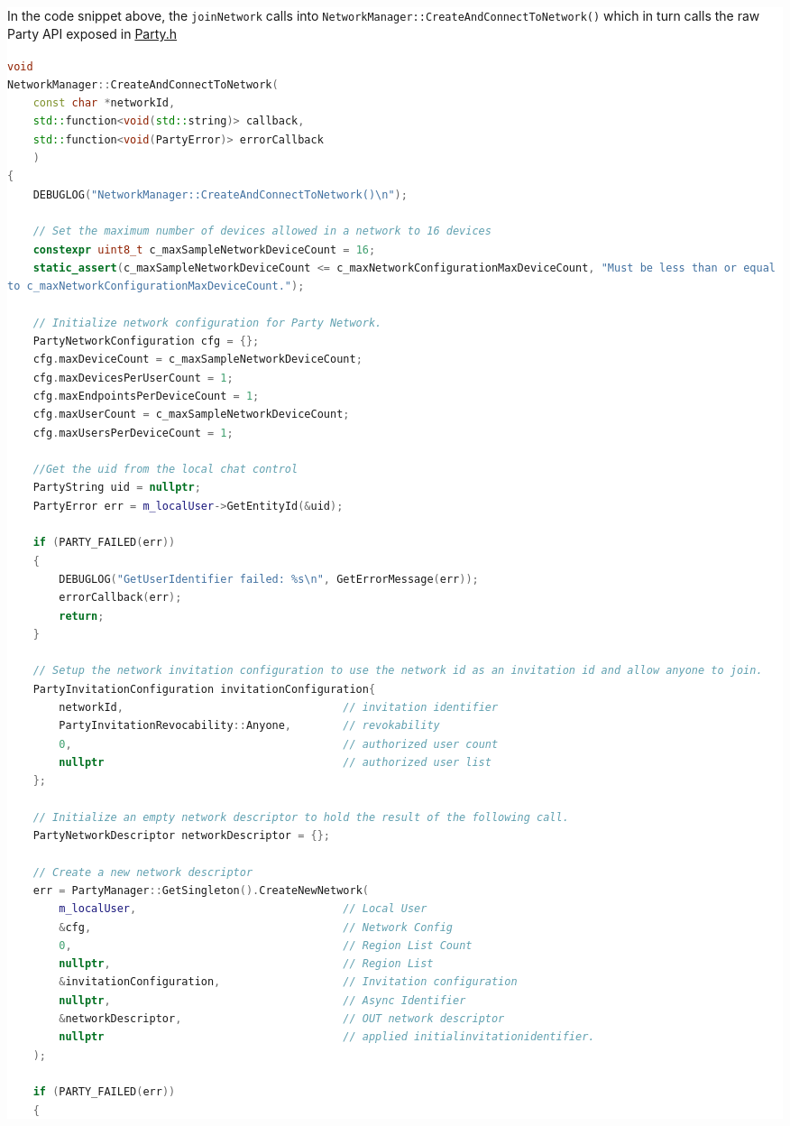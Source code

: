In the code snippet above, the `joinNetwork` calls into `NetworkManager::CreateAndConnectToNetwork()` which in turn calls the raw Party API exposed in [Party.h](https://github.com/PlayFab/PlayFabParty/blob/docs/include/Party.h)

```cpp
void 
NetworkManager::CreateAndConnectToNetwork(
    const char *networkId, 
    std::function<void(std::string)> callback, 
    std::function<void(PartyError)> errorCallback
    )
{
    DEBUGLOG("NetworkManager::CreateAndConnectToNetwork()\n");

    // Set the maximum number of devices allowed in a network to 16 devices
    constexpr uint8_t c_maxSampleNetworkDeviceCount = 16;
    static_assert(c_maxSampleNetworkDeviceCount <= c_maxNetworkConfigurationMaxDeviceCount, "Must be less than or equal to c_maxNetworkConfigurationMaxDeviceCount.");

    // Initialize network configuration for Party Network.
    PartyNetworkConfiguration cfg = {};
    cfg.maxDeviceCount = c_maxSampleNetworkDeviceCount;
    cfg.maxDevicesPerUserCount = 1;
    cfg.maxEndpointsPerDeviceCount = 1;
    cfg.maxUserCount = c_maxSampleNetworkDeviceCount;
    cfg.maxUsersPerDeviceCount = 1;

    //Get the uid from the local chat control
    PartyString uid = nullptr;
    PartyError err = m_localUser->GetEntityId(&uid);

    if (PARTY_FAILED(err))
    {
        DEBUGLOG("GetUserIdentifier failed: %s\n", GetErrorMessage(err));
        errorCallback(err);
        return;
    }

    // Setup the network invitation configuration to use the network id as an invitation id and allow anyone to join.
    PartyInvitationConfiguration invitationConfiguration{
        networkId,                                  // invitation identifier
        PartyInvitationRevocability::Anyone,        // revokability
        0,                                          // authorized user count
        nullptr                                     // authorized user list
    };

    // Initialize an empty network descriptor to hold the result of the following call.
    PartyNetworkDescriptor networkDescriptor = {};

    // Create a new network descriptor
    err = PartyManager::GetSingleton().CreateNewNetwork(
        m_localUser,                                // Local User
        &cfg,                                       // Network Config
        0,                                          // Region List Count
        nullptr,                                    // Region List
        &invitationConfiguration,                   // Invitation configuration
        nullptr,                                    // Async Identifier
        &networkDescriptor,                         // OUT network descriptor
        nullptr                                     // applied initialinvitationidentifier.
    );

    if (PARTY_FAILED(err))
    {
```